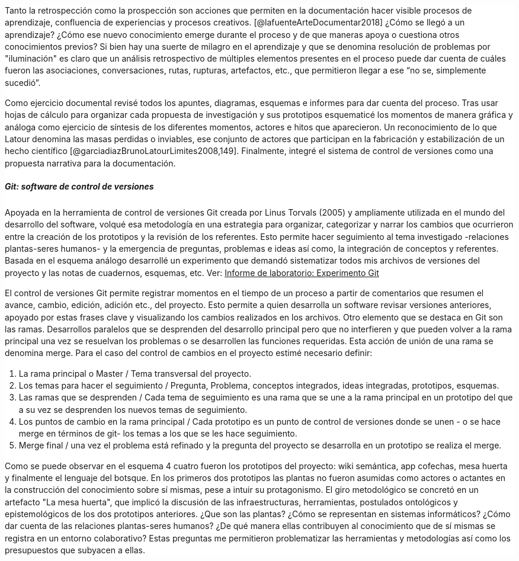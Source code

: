 Tanto la retrospección como la prospección son acciones que permiten en la documentación  hacer visible procesos de aprendizaje, confluencia de experiencias y procesos creativos.  [@lafuenteArteDocumentar2018]  ¿Cómo se llegó a un aprendizaje? ¿Cómo ese nuevo conocimiento emerge durante el proceso y de que maneras apoya o cuestiona otros conocimientos previos? Si bien hay una suerte de milagro en el aprendizaje y que se denomina resolución de problemas por "iluminación"  es claro que un análisis retrospectivo de múltiples elementos presentes en el proceso puede dar cuenta de cuáles fueron las asociaciones, conversaciones, rutas, rupturas, artefactos, etc., que permitieron llegar a ese “no se, simplemente sucedió”.

Como ejercicio documental revisé todos los apuntes, diagramas, esquemas e informes para dar cuenta del proceso. Tras usar hojas de cálculo para organizar cada propuesta de investigación y sus prototipos esquematicé los momentos de manera gráfica y análoga como ejercicio de síntesis de los diferentes momentos, actores e hitos que aparecieron. Un reconocimiento de lo que Latour denomina las masas perdidas o inviables, ese conjunto de actores que participan en la fabricación y estabilización de un hecho científico [@garciadiazBrunoLatourLimites2008,149]. Finalmente, integré el sistema de control de versiones como una propuesta narrativa para la documentación. 

##### Git: software de control de versiones

 Apoyada en la herramienta de control de versiones Git creada por Linus Torvals (2005) y ampliamente utilizada en el mundo del desarrollo del software,  volqué esa metodología en una estrategia para organizar, categorizar y narrar los cambios que ocurrieron entre la creación de los prototipos y la revisión de los referentes. Esto permite hacer seguimiento al tema investigado -relaciones plantas-seres humanos- y la emergencia de preguntas, problemas e ideas así como, la integración de conceptos y referentes. Basada en el esquema análogo desarrollé un experimento que demandó sistematizar todos mis archivos de versiones del proyecto y las notas de cuadernos, esquemas, etc. Ver: [Informe de laboratorio: Experimento Git](https://github.com/mjespinosam/ruta-metodologia/wiki/Experimento-GIT)

El control de versiones Git permite registrar momentos en el tiempo de un proceso a partir de comentarios que resumen el avance, cambio, edición, adición etc., del proyecto. Esto permite a quien desarrolla un software revisar versiones anteriores, apoyado por estas frases clave y visualizando los cambios realizados en los archivos. Otro elemento que se destaca en Git son las ramas. Desarrollos paralelos que se desprenden del desarrollo principal pero que no interfieren y que pueden volver a la rama principal una vez se resuelvan los problemas o se desarrollen las funciones requeridas. Esta acción de unión de una rama se denomina merge. Para el caso del control de cambios en el proyecto estimé necesario definir:



1. La rama principal o Master / Tema transversal del proyecto.
2. Los temas para hacer el seguimiento / Pregunta, Problema, conceptos integrados, ideas integradas, prototipos, esquemas.
3. Las ramas que se desprenden / Cada tema de seguimiento es una rama que se une a la rama principal en un prototipo del que a su vez se desprenden los nuevos temas de seguimiento.
4. Los puntos de cambio en la rama principal / Cada prototipo es un punto de control de versiones donde se unen - o se hace merge en términos de git- los temas a los que se les hace seguimiento. 
5. Merge final / una vez el problema está refinado y la pregunta del proyecto se desarrolla en un prototipo se realiza el merge. 

Como se puede observar en el esquema 4 cuatro fueron los prototipos del proyecto: wiki semántica, app cofechas, mesa huerta y finalmente el lenguaje del botsque. En los primeros dos prototipos las plantas no fueron asumidas como actores o actantes en la construcción del conocimiento sobre sí mismas, pese a intuir su protagonismo. El giro metodológico se concretó en un artefacto "La mesa huerta", que implicó la discusión de las infraestructuras, herramientas, postulados ontológicos y epistemológicos de los dos prototipos anteriores. ¿Que son las plantas? ¿Cómo se representan en sistemas informáticos? ¿Cómo dar cuenta de las relaciones plantas-seres humanos? ¿De qué manera ellas contribuyen al conocimiento que de sí mismas se registra en un entorno colaborativo? Estas preguntas me permitieron problematizar las herramientas y metodologías así como los presupuestos que subyacen a ellas.


[^1]: Se entiende por objeto digital (Digital like Objetct- DLO) el producto intelectual cuya materialidad digital-codificación numérica de la información- permite que sea publicado y accedido en tecnologías informáticas. "Frente a los DLOs están los no-DLOs, entendiendo como tales, por ejemplo, experiencias virtuales, bases de datos que generan "documentos como resultados" (Document-Like Outputs), o aplicaciones interactivas que pueden tener un contenido diferente según qué usuarios las utilicen". [@rodriguezmendezMetadatosRecuperacionInformacion2001,96] Este concepto permite establecer sistemas de recuperación de información a partir de metadatos asignados a los DLO no-DLO o Documents-like Outputs.
[^2]:  Los metadatos son informaciones que hacen útiles los datos. Están destinados a ordenar y describir la información contenida en un documento entendido como objeto (DLO), de tal forma que se erigen como reveladores tanto de la descripción formal, como del análisis de contenido, en aras a mejorar el acceso a los objetos de información de la Red. [@rodriguezmendezMetadatosRecuperacionInformacion2001,100]
[^3]: La biopiratería es entendida como la apropiación indebida de saberes tradicionales relacionados con recursos naturales. La TDK alerta sobre el riesgo de apropiación en tanto las oficinas de patentes no tienen cómo de verificar la existencia de estos saberes y por lo tanto proceden a otorgar patentes. Un litigio en defensa de un saber tradicional es costoso y lleva años. Casos como el de la cúrcuma, nema, arroz basmati, quinoa, ayahuasca, hoodia ilustran estar dificulatades.
[^4]: Conocí del proyecto Yoscua. Una aplicación etnobotánica que desarrolló el instituto Humboldt pero que debido a todas las implicaciones legales y éticas de la publicación de sabere etnobotánicos tuvo que terminar su implementación. 
[5^]:  El proyecto recibió una financiación de la Facultad de Artes y Humanidades de los Andes a partir de la cual se desarrolló el trabajo de campo en la comunidad de ARAC 